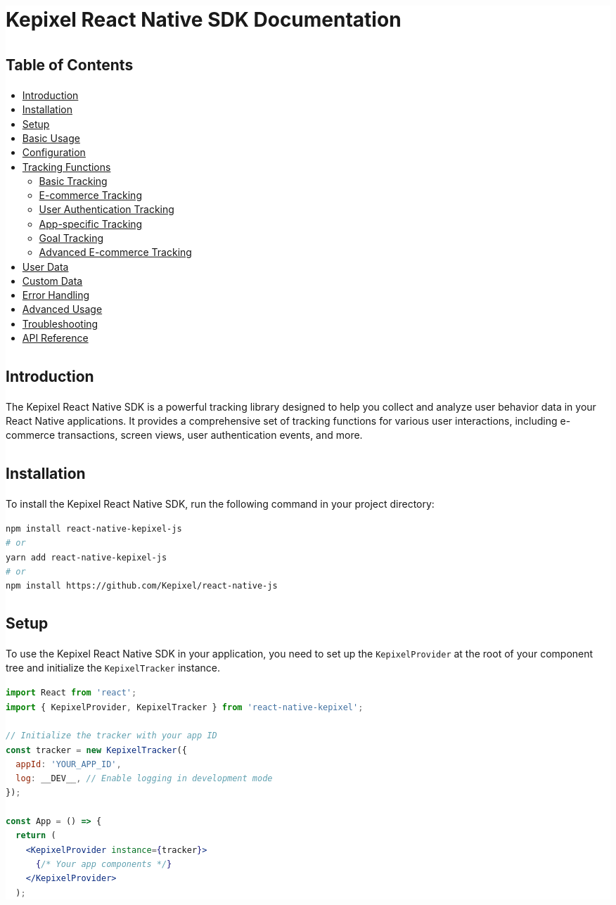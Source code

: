 # Kepixel React Native SDK Documentation

## Table of Contents
- [Introduction](#introduction)
- [Installation](#installation)
- [Setup](#setup)
- [Basic Usage](#basic-usage)
- [Configuration](#configuration)
- [Tracking Functions](#tracking-functions)
  - [Basic Tracking](#basic-tracking)
  - [E-commerce Tracking](#e-commerce-tracking)
  - [User Authentication Tracking](#user-authentication-tracking)
  - [App-specific Tracking](#app-specific-tracking)
  - [Goal Tracking](#goal-tracking)
  - [Advanced E-commerce Tracking](#advanced-e-commerce-tracking)
- [User Data](#user-data)
- [Custom Data](#custom-data)
- [Error Handling](#error-handling)
- [Advanced Usage](#advanced-usage)
- [Troubleshooting](#troubleshooting)
- [API Reference](#api-reference)

## Introduction

The Kepixel React Native SDK is a powerful tracking library designed to help you collect and analyze user behavior data in your React Native applications. It provides a comprehensive set of tracking functions for various user interactions, including e-commerce transactions, screen views, user authentication events, and more.

## Installation

To install the Kepixel React Native SDK, run the following command in your project directory:

```bash
npm install react-native-kepixel-js
# or
yarn add react-native-kepixel-js
# or
npm install https://github.com/Kepixel/react-native-js
```

## Setup

To use the Kepixel React Native SDK in your application, you need to set up the `KepixelProvider` at the root of your component tree and initialize the `KepixelTracker` instance.

```jsx
import React from 'react';
import { KepixelProvider, KepixelTracker } from 'react-native-kepixel';

// Initialize the tracker with your app ID
const tracker = new KepixelTracker({
  appId: 'YOUR_APP_ID',
  log: __DEV__, // Enable logging in development mode
});

const App = () => {
  return (
    <KepixelProvider instance={tracker}>
      {/* Your app components */}
    </KepixelProvider>
  );
```